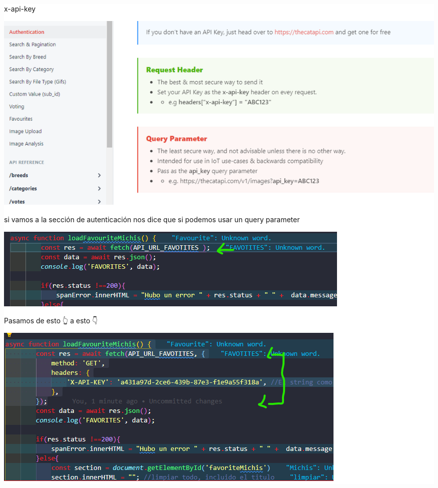 x-api-key

![Untitled](images/Untitled%20108.png)

si vamos a la sección de autenticación nos dice que si podemos usar un query parameter 

![Untitled](images/Untitled%20109.png)

Pasamos de esto 👆 a esto 👇

![Untitled](images/Untitled%20110.png)
